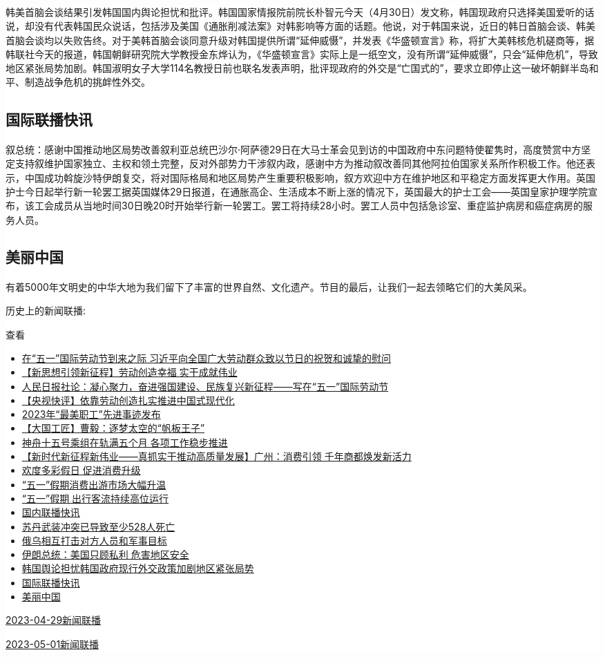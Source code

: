 
韩美首脑会谈结果引发韩国国内舆论担忧和批评。韩国国家情报院前院长朴智元今天（4月30日）发文称，韩国现政府只选择美国爱听的话说，却没有代表韩国民众说话，包括涉及美国《通胀削减法案》对韩影响等方面的话题。他说，对于韩国来说，近日的韩日首脑会谈、韩美首脑会谈均以失败告终。对于美韩首脑会谈同意升级对韩国提供所谓“延伸威慑”，并发表《华盛顿宣言》称，将扩大美韩核危机磋商等，据韩联社今天的报道，韩国朝鲜研究院大学教授金东烨认为，《华盛顿宣言》实际上是一纸空文，没有所谓“延伸威慑”，只会“延伸危机”，导致地区紧张局势加剧。韩国淑明女子大学114名教授日前也联名发表声明，批评现政府的外交是“亡国式的”，要求立即停止这一破坏朝鲜半岛和平、制造战争危机的挑衅性外交。


## 国际联播快讯


叙总统：感谢中国推动地区局势改善叙利亚总统巴沙尔·阿萨德29日在大马士革会见到访的中国政府中东问题特使翟隽时，高度赞赏中方坚定支持叙维护国家独立、主权和领土完整，反对外部势力干涉叙内政，感谢中方为推动叙改善同其他阿拉伯国家关系所作积极工作。他还表示，中国成功斡旋沙特伊朗复交，将对国际格局和地区局势产生重要积极影响，叙方欢迎中方在维护地区和平稳定方面发挥更大作用。英国护士今日起举行新一轮罢工据英国媒体29日报道，在通胀高企、生活成本不断上涨的情况下，英国最大的护士工会——英国皇家护理学院宣布，该工会成员从当地时间30日晚20时开始举行新一轮罢工。罢工将持续28小时。罢工人员中包括急诊室、重症监护病房和癌症病房的服务人员。


## 美丽中国


有着5000年文明史的中华大地为我们留下了丰富的世界自然、文化遗产。节目的最后，让我们一起去领略它们的大美风采。






历史上的新闻联播:

 查看
 

* [在“五一”国际劳动节到来之际 习近平向全国广大劳动群众致以节日的祝贺和诚挚的慰问](#在“五一”国际劳动节到来之际-习近平向全国广大劳动群众致以节日的祝贺和诚挚的慰问)
* [【新思想引领新征程】劳动创造幸福 实干成就伟业](#【新思想引领新征程】劳动创造幸福-实干成就伟业)
* [人民日报社论：凝心聚力，奋进强国建设、民族复兴新征程——写在“五一”国际劳动节](#人民日报社论：凝心聚力，奋进强国建设、民族复兴新征程——写在“五一”国际劳动节)
* [【央视快评】依靠劳动创造扎实推进中国式现代化](#【央视快评】依靠劳动创造扎实推进中国式现代化)
* [2023年“最美职工”先进事迹发布](#2023年“最美职工”先进事迹发布)
* [【大国工匠】曹毅：逐梦太空的“帆板王子”](#【大国工匠】曹毅：逐梦太空的“帆板王子”)
* [神舟十五号乘组在轨满五个月 各项工作稳步推进](#神舟十五号乘组在轨满五个月-各项工作稳步推进)
* [【新时代新征程新伟业——真抓实干推动高质量发展】广州：消费引领 千年商都焕发新活力](#【新时代新征程新伟业——真抓实干推动高质量发展】广州：消费引领-千年商都焕发新活力)
* [欢度多彩假日 促进消费升级](#欢度多彩假日-促进消费升级)
* [“五一”假期消费出游市场大幅升温](#“五一”假期消费出游市场大幅升温)
* [“五一”假期 出行客流持续高位运行](#“五一”假期-出行客流持续高位运行)
* [国内联播快讯](#国内联播快讯)
* [苏丹武装冲突已导致至少528人死亡](#苏丹武装冲突已导致至少528人死亡)
* [俄乌相互打击对方人员和军事目标](#俄乌相互打击对方人员和军事目标)
* [伊朗总统：美国只顾私利 危害地区安全](#伊朗总统：美国只顾私利-危害地区安全)
* [韩国舆论担忧韩国政府现行外交政策加剧地区紧张局势](#韩国舆论担忧韩国政府现行外交政策加剧地区紧张局势)
* [国际联播快讯](#国际联播快讯)
* [美丽中国](#美丽中国)






[2023-04-29新闻联播](/xinwenlianbo/20230429)


[2023-05-01新闻联播](/xinwenlianbo/20230501)



